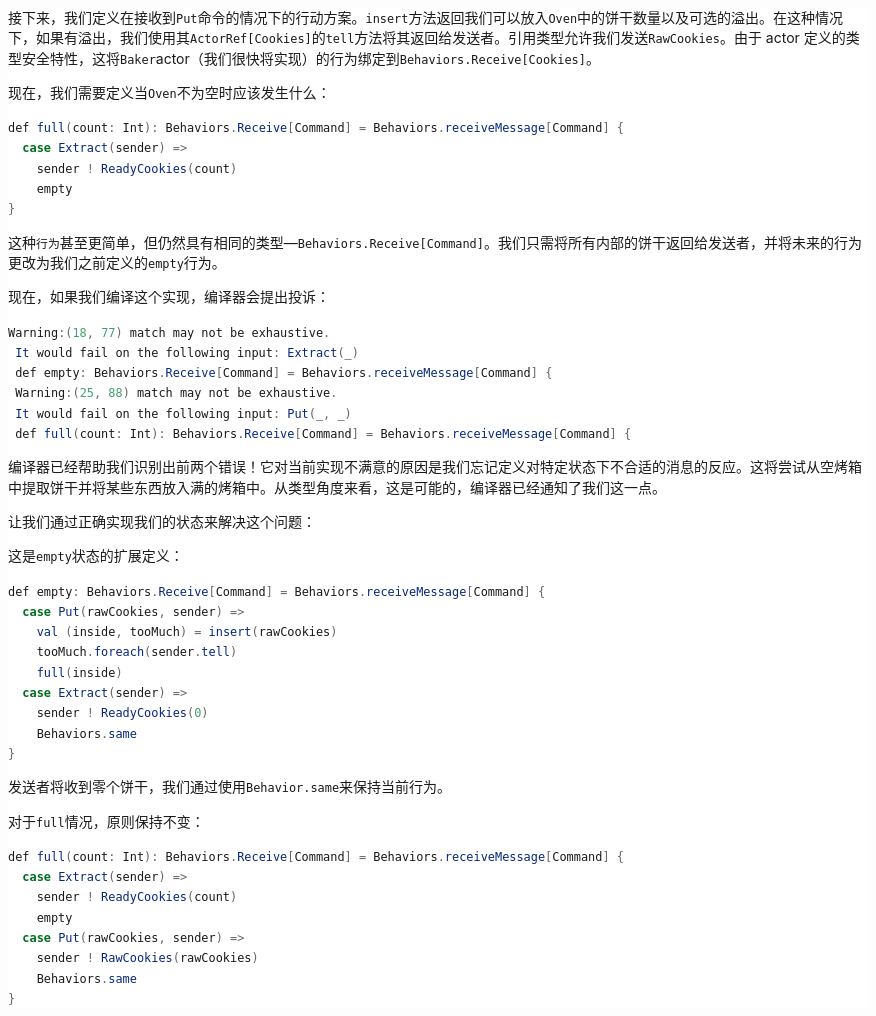 接下来，我们定义在接收到`Put`命令的情况下的行动方案。`insert`方法返回我们可以放入`Oven`中的饼干数量以及可选的溢出。在这种情况下，如果有溢出，我们使用其`ActorRef[Cookies]`的`tell`方法将其返回给发送者。引用类型允许我们发送`RawCookies`。由于 actor 定义的类型安全特性，这将`Baker`actor（我们很快将实现）的行为绑定到`Behaviors.Receive[Cookies]`。

现在，我们需要定义当`Oven`不为空时应该发生什么：

```java
def full(count: Int): Behaviors.Receive[Command] = Behaviors.receiveMessage[Command] {
  case Extract(sender) =>
    sender ! ReadyCookies(count)
    empty
}
```

这种`行为`甚至更简单，但仍然具有相同的类型—`Behaviors.Receive[Command]`。我们只需将所有内部的饼干返回给发送者，并将未来的行为更改为我们之前定义的`empty`行为。

现在，如果我们编译这个实现，编译器会提出投诉：

```java
Warning:(18, 77) match may not be exhaustive.
 It would fail on the following input: Extract(_)
 def empty: Behaviors.Receive[Command] = Behaviors.receiveMessage[Command] {
 Warning:(25, 88) match may not be exhaustive.
 It would fail on the following input: Put(_, _)
 def full(count: Int): Behaviors.Receive[Command] = Behaviors.receiveMessage[Command] {
```

编译器已经帮助我们识别出前两个错误！它对当前实现不满意的原因是我们忘记定义对特定状态下不合适的消息的反应。这将尝试从空烤箱中提取饼干并将某些东西放入满的烤箱中。从类型角度来看，这是可能的，编译器已经通知了我们这一点。

让我们通过正确实现我们的状态来解决这个问题：

这是`empty`状态的扩展定义：

```java
def empty: Behaviors.Receive[Command] = Behaviors.receiveMessage[Command] {
  case Put(rawCookies, sender) =>
    val (inside, tooMuch) = insert(rawCookies)
    tooMuch.foreach(sender.tell)
    full(inside)
  case Extract(sender) =>
    sender ! ReadyCookies(0)
    Behaviors.same
}
```

发送者将收到零个饼干，我们通过使用`Behavior.same`来保持当前行为。

对于`full`情况，原则保持不变：

```java
def full(count: Int): Behaviors.Receive[Command] = Behaviors.receiveMessage[Command] {
  case Extract(sender) =>
    sender ! ReadyCookies(count)
    empty
  case Put(rawCookies, sender) =>
    sender ! RawCookies(rawCookies)
    Behaviors.same
}
```
